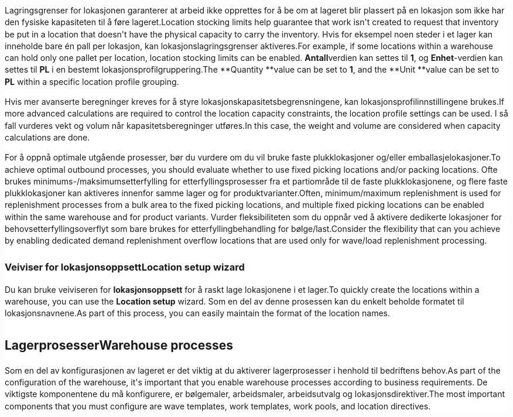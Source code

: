 <span data-ttu-id="c80b1-136">Lagringsgrenser for lokasjonen garanterer at arbeid ikke opprettes for å be om at lageret blir plassert på en lokasjon som ikke har den fysiske kapasiteten til å føre lageret.</span><span class="sxs-lookup"><span data-stu-id="c80b1-136">Location stocking limits help guarantee that work isn't created to request that inventory be put in a location that doesn't have the physical capacity to carry the inventory.</span></span> <span data-ttu-id="c80b1-137">Hvis for eksempel noen steder i et lager kan inneholde bare én pall per lokasjon, kan lokasjonslagringsgrenser aktiveres.</span><span class="sxs-lookup"><span data-stu-id="c80b1-137">For example, if some locations within a warehouse can hold only one pallet per location, location stocking limits can be enabled.</span></span> <span data-ttu-id="c80b1-138">**Antall**verdien kan settes til **1**, og **Enhet**-verdien kan settes til **PL** i en bestemt lokasjonsprofilgruppering.</span><span class="sxs-lookup"><span data-stu-id="c80b1-138">The **Quantity **value can be set to **1**, and the **Unit **value can be set to **PL** within a specific location profile grouping.</span></span> 

<span data-ttu-id="c80b1-139">Hvis mer avanserte beregninger kreves for å styre lokasjonskapasitetsbegrensningene, kan lokasjonsprofilinnstillingene brukes.</span><span class="sxs-lookup"><span data-stu-id="c80b1-139">If more advanced calculations are required to control the location capacity constraints, the location profile settings can be used.</span></span> <span data-ttu-id="c80b1-140">I så fall vurderes vekt og volum når kapasitetsberegninger utføres.</span><span class="sxs-lookup"><span data-stu-id="c80b1-140">In this case, the weight and volume are considered when capacity calculations are done.</span></span> 

<span data-ttu-id="c80b1-141">For å oppnå optimale utgående prosesser, bør du vurdere om du vil bruke faste plukklokasjoner og/eller emballasjelokasjoner.</span><span class="sxs-lookup"><span data-stu-id="c80b1-141">To achieve optimal outbound processes, you should evaluate whether to use fixed picking locations and/or packing locations.</span></span> <span data-ttu-id="c80b1-142">Ofte brukes minimums-/maksimumsetterfylling for etterfyllingsprosesser fra et partiområde til de faste plukklokasjonene, og flere faste plukklokasjoner kan aktiveres innenfor samme lager og for produktvarianter.</span><span class="sxs-lookup"><span data-stu-id="c80b1-142">Often, minimum/maximum replenishment is used for replenishment processes from a bulk area to the fixed picking locations, and multiple fixed picking locations can be enabled within the same warehouse and for product variants.</span></span> <span data-ttu-id="c80b1-143">Vurder fleksibiliteten som du oppnår ved å aktivere dedikerte lokasjoner for behovsetterfyllingsoverflyt som bare brukes for etterfyllingbehandling for bølge/last.</span><span class="sxs-lookup"><span data-stu-id="c80b1-143">Consider the flexibility that can you achieve by enabling dedicated demand replenishment overflow locations that are used only for wave/load replenishment processing.</span></span>

### <a name="location-setup-wizard"></a><span data-ttu-id="c80b1-144">Veiviser for lokasjonsoppsett</span><span class="sxs-lookup"><span data-stu-id="c80b1-144">Location setup wizard</span></span>

<span data-ttu-id="c80b1-145">Du kan bruke veiviseren for **lokasjonsoppsett** for å raskt lage lokasjonene i et lager.</span><span class="sxs-lookup"><span data-stu-id="c80b1-145">To quickly create the locations within a warehouse, you can use the **Location setup** wizard.</span></span> <span data-ttu-id="c80b1-146">Som en del av denne prosessen kan du enkelt beholde formatet til lokasjonsnavnene.</span><span class="sxs-lookup"><span data-stu-id="c80b1-146">As part of this process, you can easily maintain the format of the location names.</span></span>

## <a name="warehouse-processes"></a><span data-ttu-id="c80b1-147">Lagerprosesser</span><span class="sxs-lookup"><span data-stu-id="c80b1-147">Warehouse processes</span></span>
<span data-ttu-id="c80b1-148">Som en del av konfigurasjonen av lageret er det viktig at du aktiverer lagerprosesser i henhold til bedriftens behov.</span><span class="sxs-lookup"><span data-stu-id="c80b1-148">As part of the configuration of the warehouse, it's important that you enable warehouse processes according to business requirements.</span></span> <span data-ttu-id="c80b1-149">De viktigste komponentene du må konfigurere, er bølgemaler, arbeidsmaler, arbeidsutvalg og lokasjonsdirektiver.</span><span class="sxs-lookup"><span data-stu-id="c80b1-149">The most important components that you must configure are wave templates, work templates, work pools, and location directives.</span></span>
